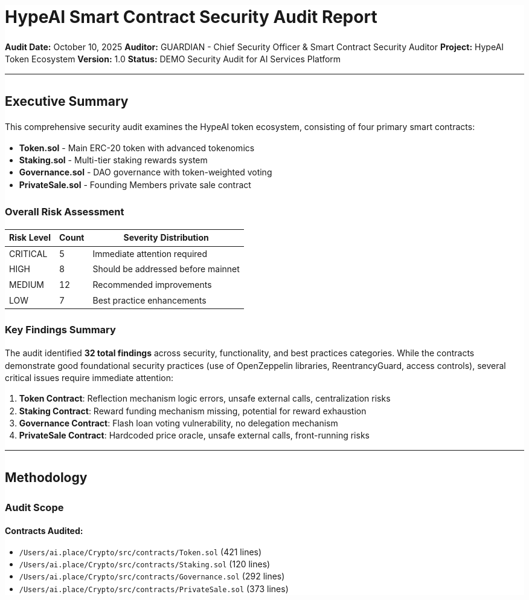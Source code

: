 # HypeAI Smart Contract Security Audit Report

**Audit Date:** October 10, 2025
**Auditor:** GUARDIAN - Chief Security Officer & Smart Contract Security Auditor
**Project:** HypeAI Token Ecosystem
**Version:** 1.0
**Status:** DEMO Security Audit for AI Services Platform

---

## Executive Summary

This comprehensive security audit examines the HypeAI token ecosystem, consisting of four primary smart contracts:
- **Token.sol** - Main ERC-20 token with advanced tokenomics
- **Staking.sol** - Multi-tier staking rewards system
- **Governance.sol** - DAO governance with token-weighted voting
- **PrivateSale.sol** - Founding Members private sale contract

### Overall Risk Assessment

| Risk Level | Count | Severity Distribution |
|------------|-------|----------------------|
| CRITICAL   | 5     | Immediate attention required |
| HIGH       | 8     | Should be addressed before mainnet |
| MEDIUM     | 12    | Recommended improvements |
| LOW        | 7     | Best practice enhancements |

### Key Findings Summary

The audit identified **32 total findings** across security, functionality, and best practices categories. While the contracts demonstrate good foundational security practices (use of OpenZeppelin libraries, ReentrancyGuard, access controls), several critical issues require immediate attention:

1. **Token Contract**: Reflection mechanism logic errors, unsafe external calls, centralization risks
2. **Staking Contract**: Reward funding mechanism missing, potential for reward exhaustion
3. **Governance Contract**: Flash loan voting vulnerability, no delegation mechanism
4. **PrivateSale Contract**: Hardcoded price oracle, unsafe external calls, front-running risks

---

## Methodology

### Audit Scope

**Contracts Audited:**
- `/Users/ai.place/Crypto/src/contracts/Token.sol` (421 lines)
- `/Users/ai.place/Crypto/src/contracts/Staking.sol` (120 lines)
- `/Users/ai.place/Crypto/src/contracts/Governance.sol` (292 lines)
- `/Users/ai.place/Crypto/src/contracts/PrivateSale.sol` (373 lines)
